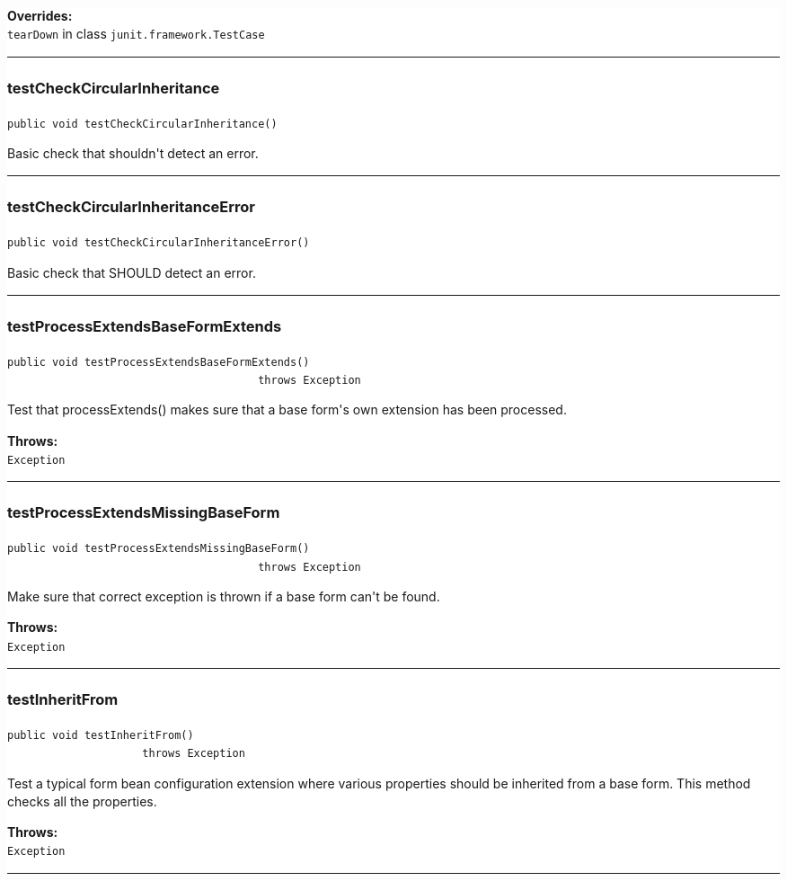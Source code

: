 **Overrides:**  
`tearDown` in class `junit.framework.TestCase`

------------------------------------------------------------------------

### testCheckCircularInheritance

    public void testCheckCircularInheritance()

Basic check that shouldn't detect an error.

------------------------------------------------------------------------

### testCheckCircularInheritanceError

    public void testCheckCircularInheritanceError()

Basic check that SHOULD detect an error.

------------------------------------------------------------------------

### testProcessExtendsBaseFormExtends

    public void testProcessExtendsBaseFormExtends()
                                           throws Exception

Test that processExtends() makes sure that a base form's own extension has been processed.

**Throws:**  
`Exception`

------------------------------------------------------------------------

### testProcessExtendsMissingBaseForm

    public void testProcessExtendsMissingBaseForm()
                                           throws Exception

Make sure that correct exception is thrown if a base form can't be found.

**Throws:**  
`Exception`

------------------------------------------------------------------------

### testInheritFrom

    public void testInheritFrom()
                         throws Exception

Test a typical form bean configuration extension where various properties should be inherited from a base form. This method checks all the properties.

**Throws:**  
`Exception`

------------------------------------------------------------------------

